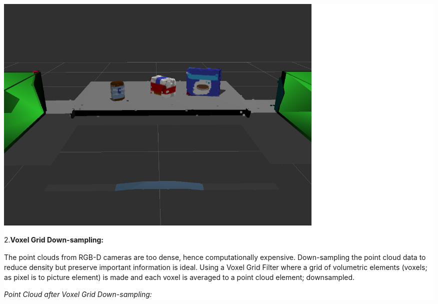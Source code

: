 <img src="./misc_images/2.noise_filtered.png" width="615" height="443" />

2.**Voxel Grid Down-sampling:**

The point clouds from RGB-D cameras are too dense, hence computationally expensive. Down-sampling the point cloud data to reduce density but preserve important information is ideal.
Using a Voxel Grid Filter where a grid of volumetric elements (voxels; as pixel is to picture element) is made and each voxel is averaged to a point cloud element; downsampled.

*Point Cloud after Voxel Grid Down-sampling:*
